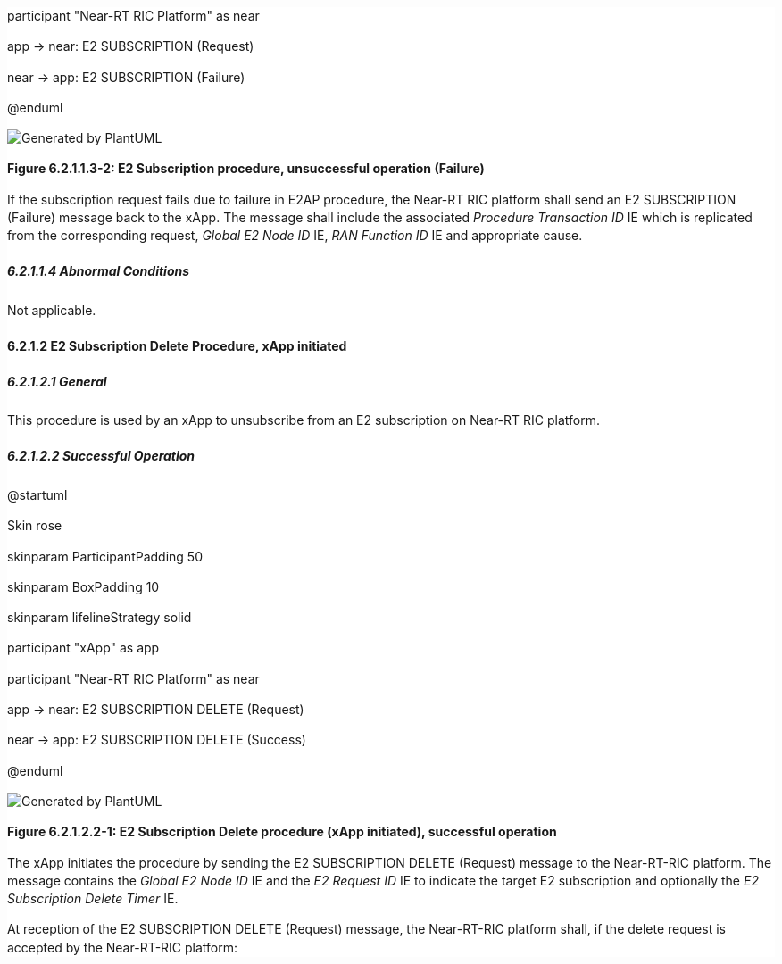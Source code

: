 participant "Near-RT RIC Platform" as near

app -> near: E2 SUBSCRIPTION (Request)

near -> app: E2 SUBSCRIPTION (Failure)

@enduml

![Generated by PlantUML]({{site.baseurl}}/assets/images/d735df2bc3f7.png)

**Figure 6.2.1.1.3-2: E2 Subscription procedure, unsuccessful operation (Failure)**

If the subscription request fails due to failure in E2AP procedure, the Near-RT RIC platform shall send an E2 SUBSCRIPTION (Failure) message back to the xApp. The message shall include the associated *Procedure Transaction ID* IE which is replicated from the corresponding request, *Global E2 Node ID* IE, *RAN Function ID* IE and appropriate cause.

##### 6.2.1.1.4 Abnormal Conditions

Not applicable.

#### 6.2.1.2 E2 Subscription Delete Procedure, xApp initiated

##### 6.2.1.2.1 General

This procedure is used by an xApp to unsubscribe from an E2 subscription on Near-RT RIC platform.

##### 6.2.1.2.2 Successful Operation

@startuml

Skin rose

skinparam ParticipantPadding 50

skinparam BoxPadding 10

skinparam lifelineStrategy solid

participant "xApp" as app

participant "Near-RT RIC Platform" as near

app -> near: E2 SUBSCRIPTION DELETE (Request)

near -> app: E2 SUBSCRIPTION DELETE (Success)

@enduml

![Generated by PlantUML]({{site.baseurl}}/assets/images/51c93465fe9e.png)

**Figure 6.2.1.2.2-1: E2 Subscription Delete procedure (xApp initiated), successful operation**

The xApp initiates the procedure by sending the E2 SUBSCRIPTION DELETE (Request) message to the Near-RT-RIC platform. The message contains the *Global E2 Node ID* IE and the *E2 Request ID* IE to indicate the target E2 subscription and optionally the *E2 Subscription Delete Timer* IE.

At reception of the E2 SUBSCRIPTION DELETE (Request) message, the Near-RT-RIC platform shall, if the delete request is accepted by the Near-RT-RIC platform:
